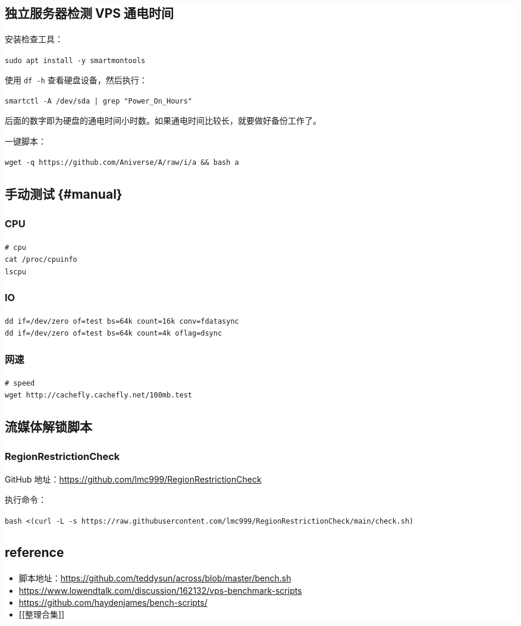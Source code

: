 ## 独立服务器检测 VPS 通电时间

安装检查工具：

    sudo apt install -y smartmontools

使用 `df -h` 查看硬盘设备，然后执行：

    smartctl -A /dev/sda | grep "Power_On_Hours"

后面的数字即为硬盘的通电时间小时数。如果通电时间比较长，就要做好备份工作了。

一键脚本：

```
wget -q https://github.com/Aniverse/A/raw/i/a && bash a
```

## 手动测试 {#manual}

### CPU

    # cpu
    cat /proc/cpuinfo
    lscpu

### IO

```text
dd if=/dev/zero of=test bs=64k count=16k conv=fdatasync
dd if=/dev/zero of=test bs=64k count=4k oflag=dsync
```

### 网速

    # speed
    wget http://cachefly.cachefly.net/100mb.test

## 流媒体解锁脚本

### RegionRestrictionCheck

GitHub 地址：<https://github.com/lmc999/RegionRestrictionCheck>

执行命令：

```
bash <(curl -L -s https://raw.githubusercontent.com/lmc999/RegionRestrictionCheck/main/check.sh)
```

## reference

- 脚本地址：<https://github.com/teddysun/across/blob/master/bench.sh>
- <https://www.lowendtalk.com/discussion/162132/vps-benchmark-scripts>
- https://github.com/haydenjames/bench-scripts/
- [[整理合集]]


[^mtr]: <https://github.com/zhucaidan/mtr_trace>